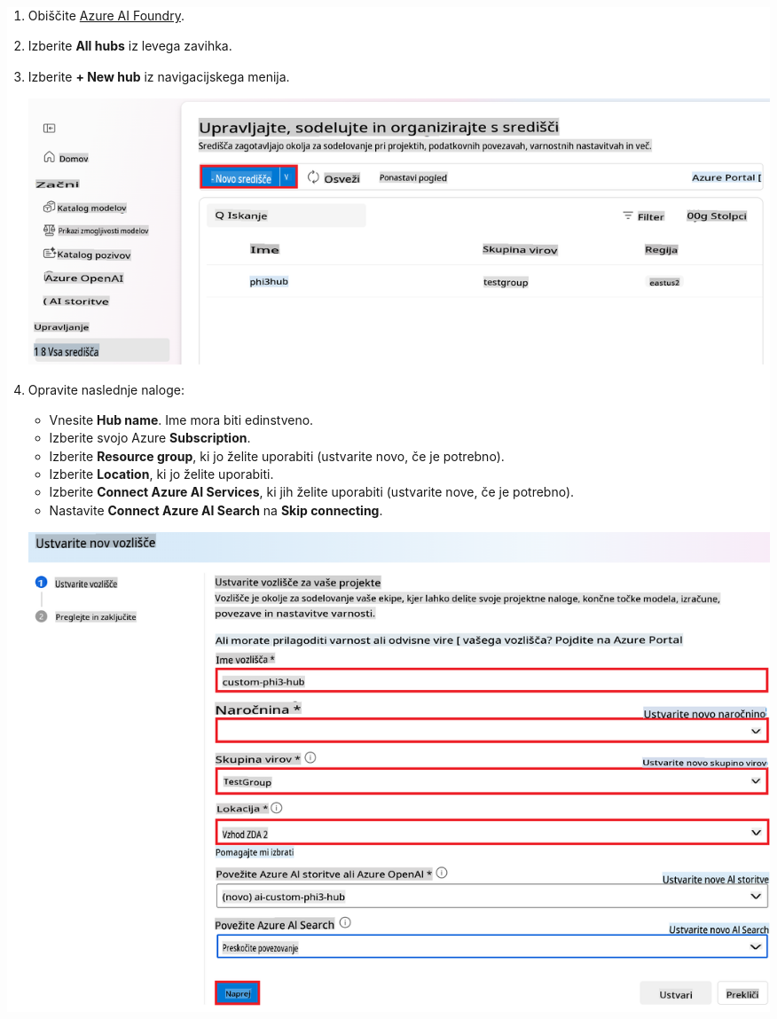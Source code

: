 1. Obiščite [Azure AI Foundry](https://ai.azure.com/?WT.mc_id=aiml-137032-kinfeylo).

1. Izberite **All hubs** iz levega zavihka.

1. Izberite **+ New hub** iz navigacijskega menija.

    ![Ustvarite hub.](../../../../../../translated_images/08-01-create-hub.c54d78fb49923ff1d8c6a11010a8c8eca9b044d525182a2a1700b3ff4c542674.sl.png)

1. Opravite naslednje naloge:

    - Vnesite **Hub name**. Ime mora biti edinstveno.
    - Izberite svojo Azure **Subscription**.
    - Izberite **Resource group**, ki jo želite uporabiti (ustvarite novo, če je potrebno).
    - Izberite **Location**, ki jo želite uporabiti.
    - Izberite **Connect Azure AI Services**, ki jih želite uporabiti (ustvarite nove, če je potrebno).
    - Nastavite **Connect Azure AI Search** na **Skip connecting**.

    ![Izpolnite hub.](../../../../../../translated_images/08-02-fill-hub.ced9ab1db4d2f3324d3d34bd9e846641e80bb9e4ebfc56f47d09ce6885e9caf7.sl.png)
